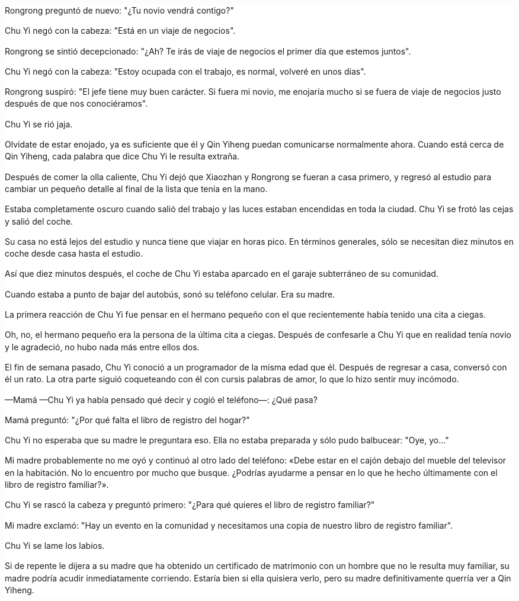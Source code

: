 Rongrong preguntó de nuevo: "¿Tu novio vendrá contigo?"

Chu Yi negó con la cabeza: "Está en un viaje de negocios".

Rongrong se sintió decepcionado: "¿Ah? Te irás de viaje de negocios el primer día que estemos juntos".

Chu Yi negó con la cabeza: "Estoy ocupada con el trabajo, es normal, volveré en unos días".

Rongrong suspiró: "El jefe tiene muy buen carácter. Si fuera mi novio, me enojaría mucho si se fuera de viaje de negocios justo después de que nos conociéramos".

Chu Yi se rió jaja.

Olvídate de estar enojado, ya es suficiente que él y Qin Yiheng puedan comunicarse normalmente ahora. Cuando está cerca de Qin Yiheng, cada palabra que dice Chu Yi le resulta extraña.

Después de comer la olla caliente, Chu Yi dejó que Xiaozhan y Rongrong se fueran a casa primero, y regresó al estudio para cambiar un pequeño detalle al final de la lista que tenía en la mano.

Estaba completamente oscuro cuando salió del trabajo y las luces estaban encendidas en toda la ciudad. Chu Yi se frotó las cejas y salió del coche.

Su casa no está lejos del estudio y nunca tiene que viajar en horas pico. En términos generales, sólo se necesitan diez minutos en coche desde casa hasta el estudio.

Así que diez minutos después, el coche de Chu Yi estaba aparcado en el garaje subterráneo de su comunidad.

Cuando estaba a punto de bajar del autobús, sonó su teléfono celular. Era su madre.

La primera reacción de Chu Yi fue pensar en el hermano pequeño con el que recientemente había tenido una cita a ciegas.

Oh, no, el hermano pequeño era la persona de la última cita a ciegas. Después de confesarle a Chu Yi que en realidad tenía novio y le agradeció, no hubo nada más entre ellos dos.

El fin de semana pasado, Chu Yi conoció a un programador de la misma edad que él. Después de regresar a casa, conversó con él un rato. La otra parte siguió coqueteando con él con cursis palabras de amor, lo que lo hizo sentir muy incómodo.

—Mamá —Chu Yi ya había pensado qué decir y cogió el teléfono—: ¿Qué pasa?

Mamá preguntó: "¿Por qué falta el libro de registro del hogar?"

Chu Yi no esperaba que su madre le preguntara eso. Ella no estaba preparada y sólo pudo balbucear: "Oye, yo..."

Mi madre probablemente no me oyó y continuó al otro lado del teléfono: «Debe estar en el cajón debajo del mueble del televisor en la habitación. No lo encuentro por mucho que busque. ¿Podrías ayudarme a pensar en lo que he hecho últimamente con el libro de registro familiar?».

Chu Yi se rascó la cabeza y preguntó primero: "¿Para qué quieres el libro de registro familiar?"

Mi madre exclamó: "Hay un evento en la comunidad y necesitamos una copia de nuestro libro de registro familiar".

Chu Yi se lame los labios.

Si de repente le dijera a su madre que ha obtenido un certificado de matrimonio con un hombre que no le resulta muy familiar, su madre podría acudir inmediatamente corriendo. Estaría bien si ella quisiera verlo, pero su madre definitivamente querría ver a Qin Yiheng.
